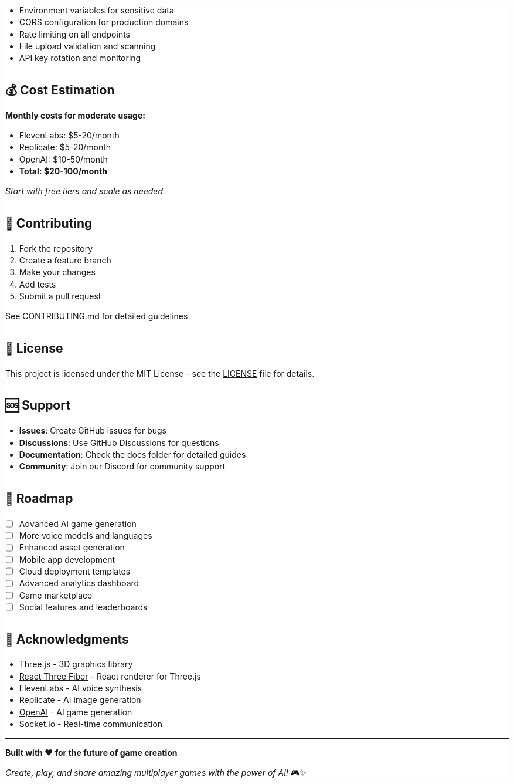 - Environment variables for sensitive data
- CORS configuration for production domains
- Rate limiting on all endpoints
- File upload validation and scanning
- API key rotation and monitoring

## 💰 Cost Estimation

**Monthly costs for moderate usage:**
- ElevenLabs: $5-20/month
- Replicate: $5-20/month  
- OpenAI: $10-50/month
- **Total: $20-100/month**

*Start with free tiers and scale as needed*

## 🤝 Contributing

1. Fork the repository
2. Create a feature branch
3. Make your changes
4. Add tests
5. Submit a pull request

See [CONTRIBUTING.md](CONTRIBUTING.md) for detailed guidelines.

## 📄 License

This project is licensed under the MIT License - see the [LICENSE](LICENSE) file for details.

## 🆘 Support

- **Issues**: Create GitHub issues for bugs
- **Discussions**: Use GitHub Discussions for questions
- **Documentation**: Check the docs folder for detailed guides
- **Community**: Join our Discord for community support

## 🎯 Roadmap

- [ ] Advanced AI game generation
- [ ] More voice models and languages
- [ ] Enhanced asset generation
- [ ] Mobile app development
- [ ] Cloud deployment templates
- [ ] Advanced analytics dashboard
- [ ] Game marketplace
- [ ] Social features and leaderboards

## 🙏 Acknowledgments

- [Three.js](https://threejs.org/) - 3D graphics library
- [React Three Fiber](https://github.com/pmndrs/react-three-fiber) - React renderer for Three.js
- [ElevenLabs](https://elevenlabs.io/) - AI voice synthesis
- [Replicate](https://replicate.com/) - AI image generation
- [OpenAI](https://openai.com/) - AI game generation
- [Socket.io](https://socket.io/) - Real-time communication

---

**Built with ❤️ for the future of game creation**

*Create, play, and share amazing multiplayer games with the power of AI!* 🎮✨
